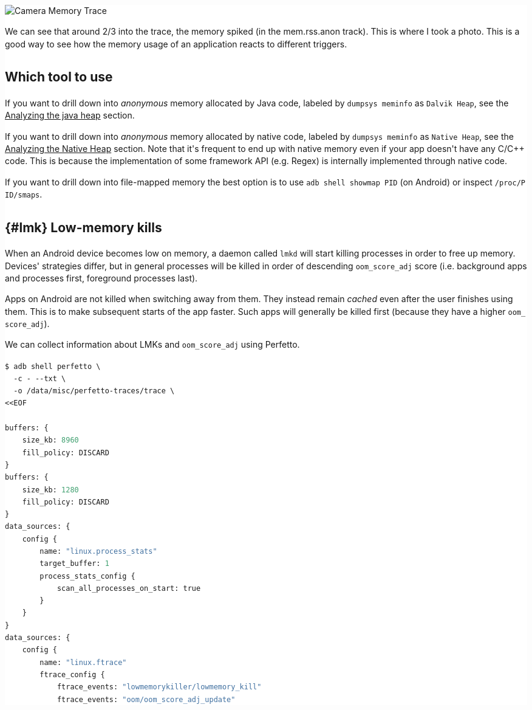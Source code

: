 ![Camera Memory Trace](/docs/images/trace-rss-camera.png)

We can see that around 2/3 into the trace, the memory spiked (in the
mem.rss.anon track). This is where I took a photo. This is a good way to see how
the memory usage of an application reacts to different triggers.

## Which tool to use

If you want to drill down into _anonymous_ memory allocated by Java code,
labeled by `dumpsys meminfo` as `Dalvik Heap`, see the
[Analyzing the java heap](#java-hprof) section.

If you want to drill down into _anonymous_ memory allocated by native code,
labeled by `dumpsys meminfo` as `Native Heap`, see the
[Analyzing the Native Heap](#heapprofd) section. Note that it's frequent to end
up with native memory even if your app doesn't have any C/C++ code. This is
because the implementation of some framework API (e.g. Regex) is internally
implemented through native code.

If you want to drill down into file-mapped memory the best option is to use
`adb shell showmap PID` (on Android) or inspect `/proc/PID/smaps`.

## {#lmk} Low-memory kills

When an Android device becomes low on memory, a daemon called `lmkd` will start
killing processes in order to free up memory. Devices' strategies differ, but in
general processes will be killed in order of descending `oom_score_adj` score
(i.e. background apps and processes first, foreground processes last).

Apps on Android are not killed when switching away from them. They instead
remain _cached_ even after the user finishes using them. This is to make
subsequent starts of the app faster. Such apps will generally be killed first
(because they have a higher `oom_score_adj`).

We can collect information about LMKs and `oom_score_adj` using Perfetto.

```protobuf
$ adb shell perfetto \
  -c - --txt \
  -o /data/misc/perfetto-traces/trace \
<<EOF

buffers: {
    size_kb: 8960
    fill_policy: DISCARD
}
buffers: {
    size_kb: 1280
    fill_policy: DISCARD
}
data_sources: {
    config {
        name: "linux.process_stats"
        target_buffer: 1
        process_stats_config {
            scan_all_processes_on_start: true
        }
    }
}
data_sources: {
    config {
        name: "linux.ftrace"
        ftrace_config {
            ftrace_events: "lowmemorykiller/lowmemory_kill"
            ftrace_events: "oom/oom_score_adj_update"
```